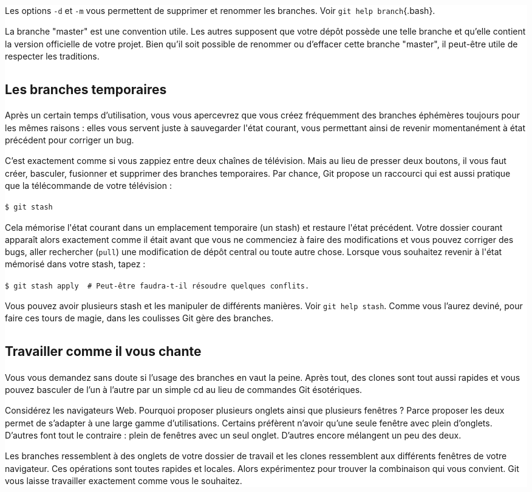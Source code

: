 Les options `-d` et `-m` vous permettent de supprimer et renommer les branches.
Voir `git help branch`{.bash}.

La branche "master" est une convention utile.
Les autres supposent que votre dépôt possède une telle branche et qu’elle contient la version officielle de votre projet.
Bien qu’il soit possible de renommer ou d’effacer cette branche "master", il peut-être utile de respecter les traditions.

## Les branches temporaires
Après un certain temps d’utilisation, vous vous apercevrez que vous créez fréquemment des branches éphémères toujours pour les mêmes raisons : elles vous servent juste à sauvegarder l'état courant, vous permettant ainsi de revenir momentanément à état précédent pour corriger un bug.

C’est exactement comme si vous zappiez entre deux chaînes de télévision.
Mais au lieu de presser deux boutons, il vous faut créer, basculer, fusionner et supprimer des branches temporaires.
Par chance, Git propose un raccourci qui est aussi pratique que la télécommande de votre télévision :

~~~~ {.bash}
$ git stash
~~~~

Cela mémorise l'état courant dans un emplacement temporaire (un stash) et restaure l'état précédent.
Votre dossier courant apparaît alors exactement comme il était avant que vous ne commenciez à faire des modifications et vous pouvez corriger des bugs, aller rechercher (`pull`) une modification de dépôt central ou toute autre chose.
Lorsque vous souhaitez revenir à l'état mémorisé dans votre stash, tapez :

~~~~ {.bash}
$ git stash apply  # Peut-être faudra-t-il résoudre quelques conflits.
~~~~

Vous pouvez avoir plusieurs stash et les manipuler de différents manières.
Voir `git help stash`.
Comme vous l’aurez deviné, pour faire ces tours de magie, dans les coulisses Git gère des branches.

## Travailler comme il vous chante
Vous vous demandez sans doute si l’usage des branches en vaut la peine.
Après tout, des clones sont tout aussi rapides et vous pouvez basculer de l’un à l’autre par un simple cd au lieu de commandes Git ésotériques.

Considérez les navigateurs Web.
Pourquoi proposer plusieurs onglets ainsi que plusieurs fenêtres ?
Parce proposer les deux permet de s’adapter à une large gamme d’utilisations.
Certains préfèrent n’avoir qu’une seule fenêtre avec plein d’onglets.
D’autres font tout le contraire : plein de fenêtres avec un seul onglet.
D’autres encore mélangent un peu des deux.

Les branches ressemblent à des onglets de votre dossier de travail et les clones ressemblent aux différents fenêtres de votre navigateur.
Ces opérations sont toutes rapides et locales.
Alors expérimentez pour trouver la combinaison qui vous convient.
Git vous laisse travailler exactement comme vous le souhaitez.
